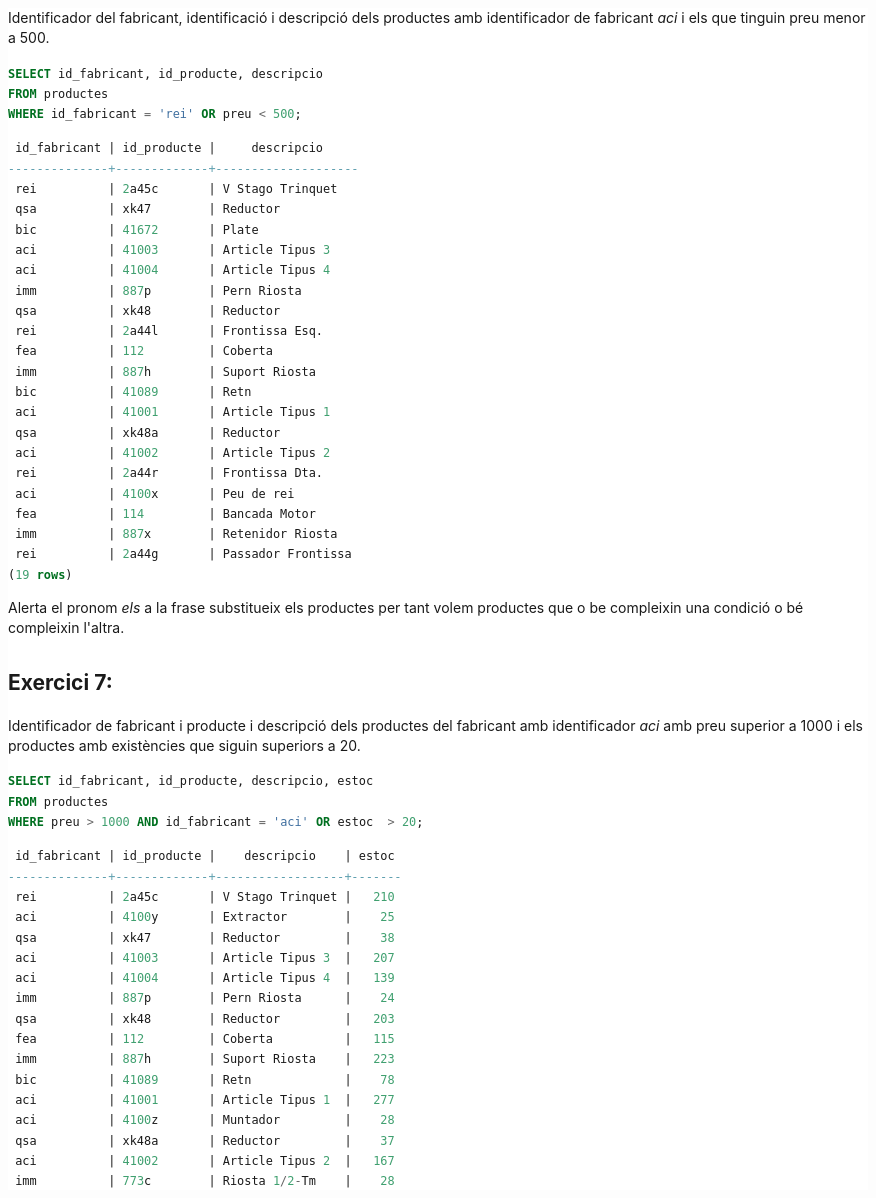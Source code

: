 Identificador del fabricant, identificació i descripció dels productes amb
identificador de fabricant _aci_ i els que tinguin preu menor a 500.

```sql
SELECT id_fabricant, id_producte, descripcio
FROM productes
WHERE id_fabricant = 'rei' OR preu < 500;
```

```sql
 id_fabricant | id_producte |     descripcio     
--------------+-------------+--------------------
 rei          | 2a45c       | V Stago Trinquet
 qsa          | xk47        | Reductor
 bic          | 41672       | Plate
 aci          | 41003       | Article Tipus 3
 aci          | 41004       | Article Tipus 4
 imm          | 887p        | Pern Riosta
 qsa          | xk48        | Reductor
 rei          | 2a44l       | Frontissa Esq.
 fea          | 112         | Coberta
 imm          | 887h        | Suport Riosta
 bic          | 41089       | Retn
 aci          | 41001       | Article Tipus 1
 qsa          | xk48a       | Reductor
 aci          | 41002       | Article Tipus 2
 rei          | 2a44r       | Frontissa Dta.
 aci          | 4100x       | Peu de rei
 fea          | 114         | Bancada Motor
 imm          | 887x        | Retenidor Riosta
 rei          | 2a44g       | Passador Frontissa
(19 rows)
```

Alerta el pronom _els_ a la frase substitueix els productes per tant volem
productes que o be compleixin una condició o bé compleixin l'altra.

## Exercici 7:

Identificador de fabricant i producte i descripció dels productes del fabricant
amb identificador _aci_ amb preu superior a 1000 i els productes amb
existències que siguin superiors a 20.

```sql
SELECT id_fabricant, id_producte, descripcio, estoc
FROM productes
WHERE preu > 1000 AND id_fabricant = 'aci' OR estoc  > 20;
```

```sql
 id_fabricant | id_producte |    descripcio    | estoc 
--------------+-------------+------------------+-------
 rei          | 2a45c       | V Stago Trinquet |   210
 aci          | 4100y       | Extractor        |    25
 qsa          | xk47        | Reductor         |    38
 aci          | 41003       | Article Tipus 3  |   207
 aci          | 41004       | Article Tipus 4  |   139
 imm          | 887p        | Pern Riosta      |    24
 qsa          | xk48        | Reductor         |   203
 fea          | 112         | Coberta          |   115
 imm          | 887h        | Suport Riosta    |   223
 bic          | 41089       | Retn             |    78
 aci          | 41001       | Article Tipus 1  |   277
 aci          | 4100z       | Muntador         |    28
 qsa          | xk48a       | Reductor         |    37
 aci          | 41002       | Article Tipus 2  |   167
 imm          | 773c        | Riosta 1/2-Tm    |    28
```